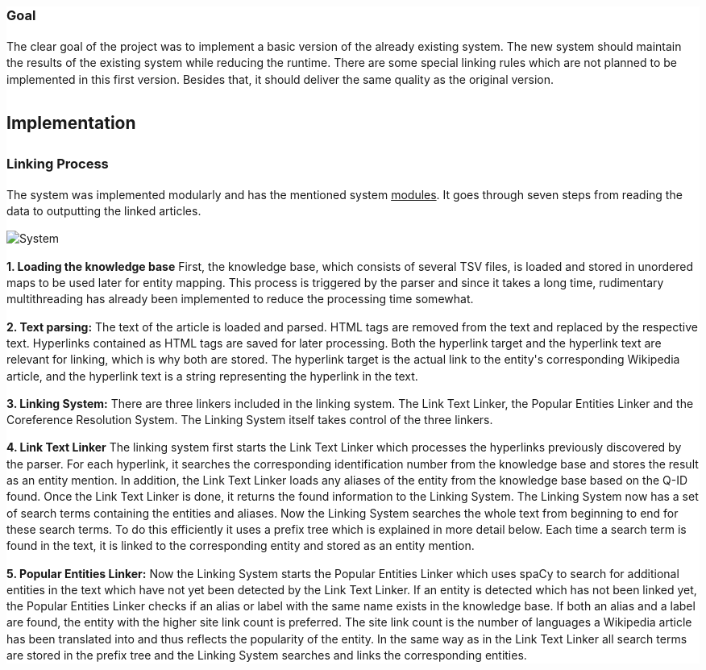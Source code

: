 ### Goal
The clear goal of the project was to implement a basic version of the already existing system. The new system should maintain the results of the existing system while reducing the runtime. There are some special linking rules which are not planned to be implemented in this first version. Besides that, it should deliver the same quality as the original version.

## Implementation
### Linking Process
The system was implemented modularly and has the mentioned system [modules](#scope). It goes through seven steps from reading the data to outputting the linked articles.

![System](/../../img/project_wikipedia_entity_linker_and_coreference_resolution_cpp/system.png)

**1. Loading the knowledge base**
First, the knowledge base, which consists of several TSV files, is loaded and stored in unordered maps to be used later for entity mapping. This process is triggered by the parser and since it takes a long time, rudimentary multithreading has already been implemented to reduce the processing time somewhat.

**2. Text parsing:**
The text of the article is loaded and parsed. HTML tags are removed from the text and replaced by the respective text. Hyperlinks contained as HTML tags are saved for later processing. Both the hyperlink target and the hyperlink text are relevant for linking, which is why both are stored. The hyperlink target is the actual link to the entity's corresponding Wikipedia article, and the hyperlink text is a string representing the hyperlink in the text.

**3. Linking System:**
There are three linkers included in the linking system. The Link Text Linker, the Popular Entities Linker and the Coreference Resolution System. The Linking System itself takes control of the three linkers.

**4. Link Text Linker**
The linking system first starts the Link Text Linker which processes the hyperlinks previously discovered by the parser. For each hyperlink, it searches the corresponding identification number from the knowledge base and stores the result as an entity mention. In addition, the Link Text Linker loads any aliases of the entity from the knowledge base based on the Q-ID found. Once the Link Text Linker is done, it returns the found information to the Linking System. The Linking System now has a set of search terms containing the entities and aliases. Now the Linking System searches the whole text from beginning to end for these search terms. To do this efficiently it uses a prefix tree which is explained in more detail below. Each time a search term is found in the text, it is linked to the corresponding entity and stored as an entity mention.

**5. Popular Entities Linker:**
Now the Linking System starts the Popular Entities Linker which uses spaCy to search for additional entities in the text which have not yet been detected by the Link Text Linker. If an entity is detected which has not been linked yet, the Popular Entities Linker checks if an alias or label with the same name exists in the knowledge base. If both an alias and a label are found, the entity with the higher site link count is preferred. The site link count is the number of languages a Wikipedia article has been translated into and thus reflects the popularity of the entity. In the same way as in the Link Text Linker all search terms are stored in the prefix tree and the Linking System searches and links the corresponding entities.
